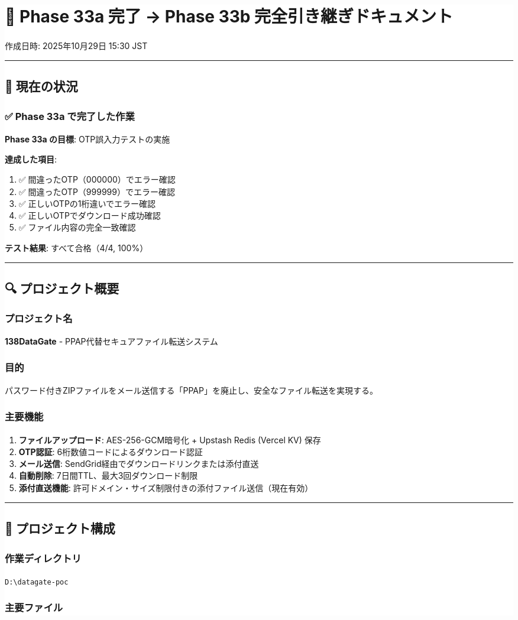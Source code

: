 # 📝 Phase 33a 完了 → Phase 33b 完全引き継ぎドキュメント

作成日時: 2025年10月29日 15:30 JST

---

## 📅 現在の状況

### ✅ Phase 33a で完了した作業

**Phase 33a の目標**: OTP誤入力テストの実施

**達成した項目**:
1. ✅ 間違ったOTP（000000）でエラー確認
2. ✅ 間違ったOTP（999999）でエラー確認
3. ✅ 正しいOTPの1桁違いでエラー確認
4. ✅ 正しいOTPでダウンロード成功確認
5. ✅ ファイル内容の完全一致確認

**テスト結果**: すべて合格（4/4, 100%）

---

## 🔍 プロジェクト概要

### プロジェクト名
**138DataGate** - PPAP代替セキュアファイル転送システム

### 目的
パスワード付きZIPファイルをメール送信する「PPAP」を廃止し、安全なファイル転送を実現する。

### 主要機能
1. **ファイルアップロード**: AES-256-GCM暗号化 + Upstash Redis (Vercel KV) 保存
2. **OTP認証**: 6桁数値コードによるダウンロード認証
3. **メール送信**: SendGrid経由でダウンロードリンクまたは添付直送
4. **自動削除**: 7日間TTL、最大3回ダウンロード制限
5. **添付直送機能**: 許可ドメイン・サイズ制限付きの添付ファイル送信（現在有効）

---

## 📁 プロジェクト構成

### 作業ディレクトリ
```
D:\datagate-poc
```

### 主要ファイル
